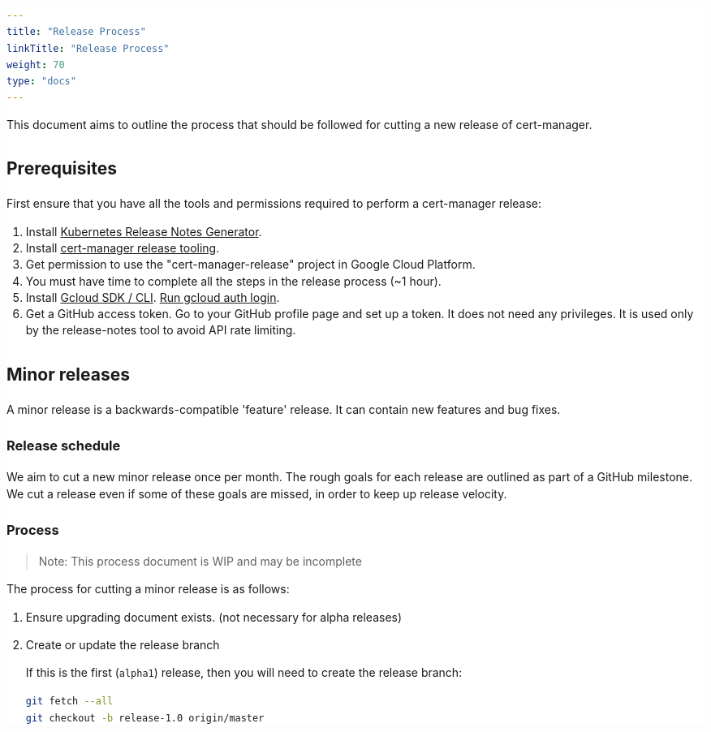 ```yaml
---
title: "Release Process"
linkTitle: "Release Process"
weight: 70
type: "docs"
---
```


This document aims to outline the process that should be followed for cutting a
new release of cert-manager.

## Prerequisites

First ensure that you have all the tools and permissions required to perform a cert-manager release:

1. Install [Kubernetes Release Notes Generator](https://github.com/kubernetes/release/blob/master/cmd/release-notes/README.md).
2. Install [cert-manager release tooling](https://github.com/cert-manager/release).
3. Get permission to use the "cert-manager-release" project in Google Cloud Platform.
4. You must have time to complete all the steps in the release process (~1 hour).
5. Install [Gcloud SDK / CLI](https://cloud.google.com/sdk/).
   [Run gcloud auth login](https://cloud.google.com/sdk/docs/authorizing#running_gcloud_auth_login).
6. Get a GitHub access token.
   Go to your GitHub profile page and set up a token.
   It does not need any privileges.
   It is used only by the release-notes tool to avoid API rate limiting.

## Minor releases

A minor release is a backwards-compatible 'feature' release.  It can contain new
features and bug fixes.

### Release schedule

We aim to cut a new minor release once per month. The rough goals for each
release are outlined as part of a GitHub milestone. We cut a release even if
some of these goals are missed, in order to keep up release velocity.

### Process

> Note: This process document is WIP and may be incomplete

The process for cutting a minor release is as follows:

1. Ensure upgrading document exists.
   (not necessary for alpha releases)

2. Create or update the release branch

    If this is the first (`alpha1`) release, then you will need to create the release branch:

    ```bash
    git fetch --all
    git checkout -b release-1.0 origin/master
    ```
